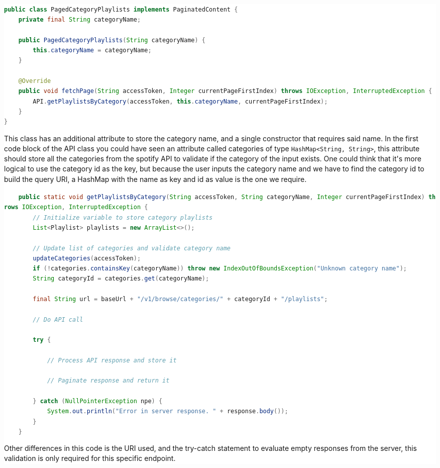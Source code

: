 ``` java
public class PagedCategoryPlaylists implements PaginatedContent {
    private final String categoryName;

    public PagedCategoryPlaylists(String categoryName) {
        this.categoryName = categoryName;
    }

    @Override
    public void fetchPage(String accessToken, Integer currentPageFirstIndex) throws IOException, InterruptedException {
        API.getPlaylistsByCategory(accessToken, this.categoryName, currentPageFirstIndex);
    }
}
```
This class has an additional attribute to store the category name, and a single constructor that requires said name. In the first code block of the API class you could have seen an attribute called categories of type `HashMap<String, String>`, this attribute should store all the categories from the spotify API to validate if the category of the input exists. One could think that it's more logical to use the category id as the key, but because the user inputs the category name and we have to find the category id to build the query URI, a HashMap with the name as key and id as value is the one we require.

``` java
    public static void getPlaylistsByCategory(String accessToken, String categoryName, Integer currentPageFirstIndex) throws IOException, InterruptedException {
        // Initialize variable to store category playlists
        List<Playlist> playlists = new ArrayList<>();

        // Update list of categories and validate category name
        updateCategories(accessToken);
        if (!categories.containsKey(categoryName)) throw new IndexOutOfBoundsException("Unknown category name");
        String categoryId = categories.get(categoryName);

        final String url = baseUrl + "/v1/browse/categories/" + categoryId + "/playlists";

        // Do API call

        try {

            // Process API response and store it

            // Paginate response and return it

        } catch (NullPointerException npe) {
            System.out.println("Error in server response. " + response.body());
        }
    }
```
Other differences in this code is the URI used, and the try-catch statement to evaluate empty responses from the server, this validation is only required for this specific endpoint.
